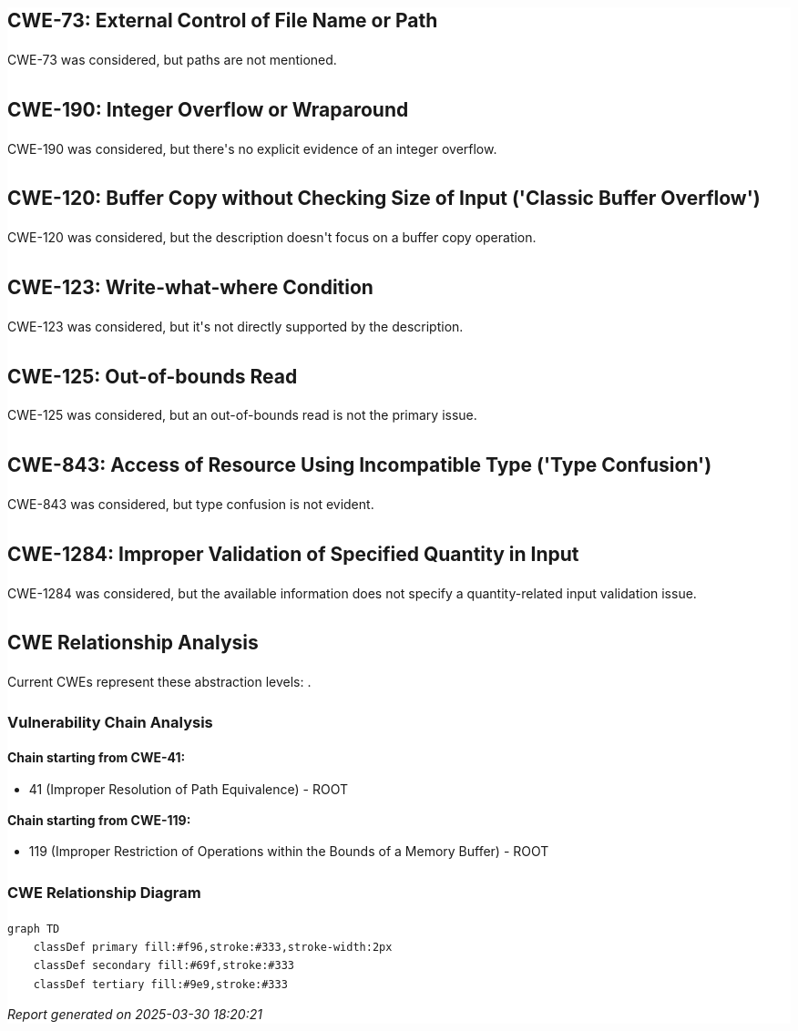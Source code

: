 ## CWE-73: External Control of File Name or Path
CWE-73 was considered, but paths are not mentioned.

## CWE-190: Integer Overflow or Wraparound
CWE-190 was considered, but there's no explicit evidence of an integer overflow.

## CWE-120: Buffer Copy without Checking Size of Input ('Classic Buffer Overflow')
CWE-120 was considered, but the description doesn't focus on a buffer copy operation.

## CWE-123: Write-what-where Condition
CWE-123 was considered, but it's not directly supported by the description.

## CWE-125: Out-of-bounds Read
CWE-125 was considered, but an out-of-bounds read is not the primary issue.

## CWE-843: Access of Resource Using Incompatible Type ('Type Confusion')
CWE-843 was considered, but type confusion is not evident.

## CWE-1284: Improper Validation of Specified Quantity in Input
CWE-1284 was considered, but the available information does not specify a quantity-related input validation issue.


## CWE Relationship Analysis

Current CWEs represent these abstraction levels: .


### Vulnerability Chain Analysis

**Chain starting from CWE-41:**
- 41 (Improper Resolution of Path Equivalence) - ROOT


**Chain starting from CWE-119:**
- 119 (Improper Restriction of Operations within the Bounds of a Memory Buffer) - ROOT



### CWE Relationship Diagram

```mermaid
graph TD
    classDef primary fill:#f96,stroke:#333,stroke-width:2px
    classDef secondary fill:#69f,stroke:#333
    classDef tertiary fill:#9e9,stroke:#333
```



*Report generated on 2025-03-30 18:20:21*
